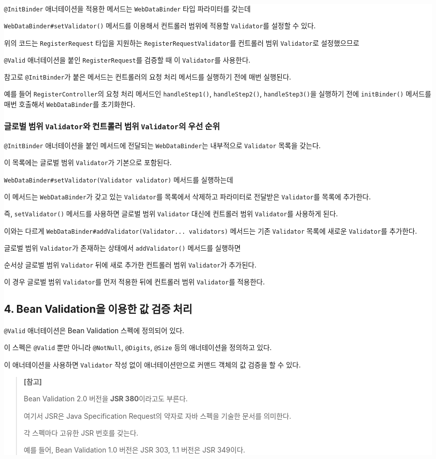 `@InitBinder` 애너테이션을 적용한 메서드는 `WebDataBinder` 타입 파라미터를 갖는데 

`WebDataBinder#setValidator()` 메서드를 이용해서 컨트롤러 범위에 적용할 `Validator`를 설정할 수 있다.



위의 코드는 `RegisterRequest` 타입을 지원하는 `RegisterRequestValidator`를 컨트롤러 범위 `Validator`로 설정했으므로

`@Valid` 애너테이션을 붙인 `RegisterRequest`를 검증할 때 이 `Validator`를 사용한다.



참고로 `@InitBinder`가 붙은 메서드는 컨트롤러의 요청 처리 메서드를 실행하기 전에 매번 실행된다.

예를 들어 `RegisterController`의 요청 처리 메서드인 `handleStep1()`, `handleStep2()`, `handleStep3()`을 실행하기 전에 `initBinder()` 메서드를 매번 호출해서 `WebDataBinder`를 초기화한다.





### 글로벌 범위 `Validator`와 컨트롤러 범위 `Validator`의 우선 순위

`@InitBinder` 애너테이션을 붙인 메서드에 전달되는 `WebDataBinder`는 내부적으로 `Validator` 목록을 갖는다.

이 목록에는 글로벌 범위 `Validator`가 기본으로 포함된다.



`WebDataBinder#setValidator(Validator validator)` 메서드를 실행하는데 

이 메서드는 `WebDataBinder`가 갖고 있는 `Validator`를 목록에서 삭제하고 파라미터로 전달받은 `Validator`를 목록에 추가한다.

즉, `setValidator()` 메서드를 사용하면 글로벌 범위 `Validator` 대신에 컨트롤러 범위 `Validator`를 사용하게 된다.



이와는 다르게 `WebDataBinder#addValidator(Validator... validators)` 메서드는 기존 `Validator` 목록에 새로운 `Validator`를 추가한다.

글로벌 범위 `Validator`가 존재하는 상태에서 `addValidator()` 메서드를 실행하면 

순서상 글로벌 범위 `Validator` 뒤에 새로 추가한 컨트롤러 범위 `Validator`가 추가된다.

이 경우 글로벌 범위 `Validator`를 먼저 적용한 뒤에 컨트롤러 범위 `Validator`를 적용한다.







## 4. Bean Validation을 이용한 값 검증 처리

`@Valid` 애너테이션은 Bean Validation 스펙에 정의되어 있다.

이 스펙은 `@Valid` 뿐만 아니라 `@NotNull`, `@Digits`, `@Size` 등의 애너테이션을 정의하고 있다.

이 애너테이션을 사용하면 `Validator` 작성 없이 애너테이션만으로 커맨드 객체의 값 검증을 할 수 있다.



> **[참고]**
>
> Bean Validation 2.0 버전을 **JSR 380**이라고도 부른다.
>
> 여기서 JSR은 Java Specification Request의 약자로 자바 스펙을 기술한 문서를 의미한다.
>
> 각 스펙마다 고유한 JSR 번호를 갖는다. 
>
> 예를 들어, Bean Validation 1.0 버전은 JSR 303, 1.1 버전은 JSR 349이다.
